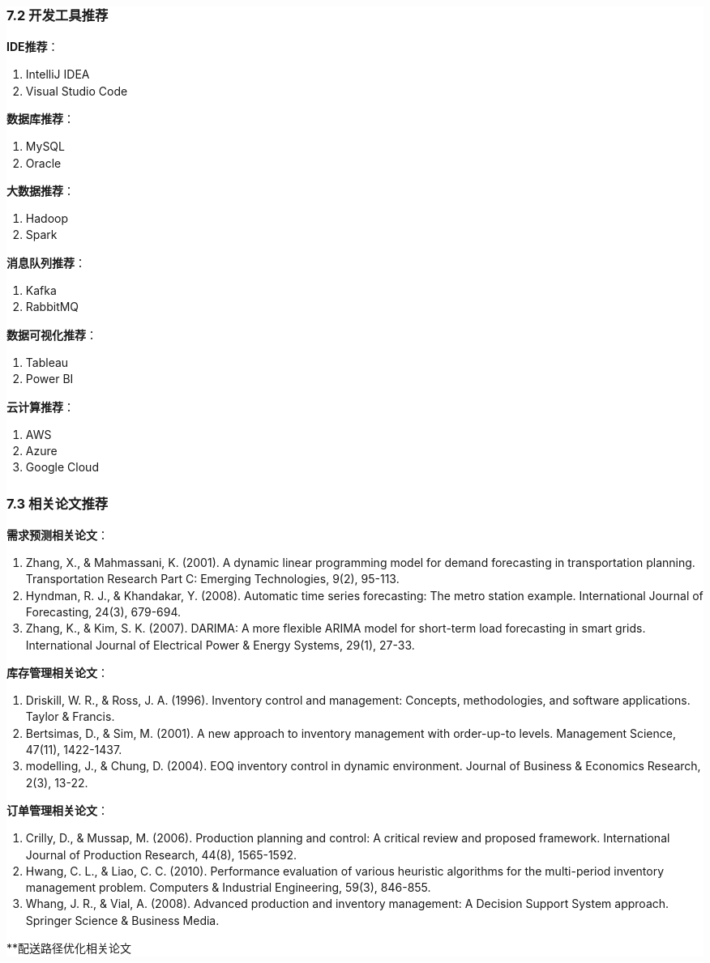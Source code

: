 ### 7.2 开发工具推荐

**IDE推荐**：
1. IntelliJ IDEA
2. Visual Studio Code

**数据库推荐**：
1. MySQL
2. Oracle

**大数据推荐**：
1. Hadoop
2. Spark

**消息队列推荐**：
1. Kafka
2. RabbitMQ

**数据可视化推荐**：
1. Tableau
2. Power BI

**云计算推荐**：
1. AWS
2. Azure
3. Google Cloud

### 7.3 相关论文推荐

**需求预测相关论文**：
1. Zhang, X., & Mahmassani, K. (2001). A dynamic linear programming model for demand forecasting in transportation planning. Transportation Research Part C: Emerging Technologies, 9(2), 95-113.
2. Hyndman, R. J., & Khandakar, Y. (2008). Automatic time series forecasting: The metro station example. International Journal of Forecasting, 24(3), 679-694.
3. Zhang, K., & Kim, S. K. (2007). DARIMA: A more flexible ARIMA model for short-term load forecasting in smart grids. International Journal of Electrical Power & Energy Systems, 29(1), 27-33.

**库存管理相关论文**：
1. Driskill, W. R., & Ross, J. A. (1996). Inventory control and management: Concepts, methodologies, and software applications. Taylor & Francis.
2. Bertsimas, D., & Sim, M. (2001). A new approach to inventory management with order-up-to levels. Management Science, 47(11), 1422-1437.
3. modelling, J., & Chung, D. (2004). EOQ inventory control in dynamic environment. Journal of Business & Economics Research, 2(3), 13-22.

**订单管理相关论文**：
1. Crilly, D., & Mussap, M. (2006). Production planning and control: A critical review and proposed framework. International Journal of Production Research, 44(8), 1565-1592.
2. Hwang, C. L., & Liao, C. C. (2010). Performance evaluation of various heuristic algorithms for the multi-period inventory management problem. Computers & Industrial Engineering, 59(3), 846-855.
3. Whang, J. R., & Vial, A. (2008). Advanced production and inventory management: A Decision Support System approach. Springer Science & Business Media.

**配送路径优化相关论文

